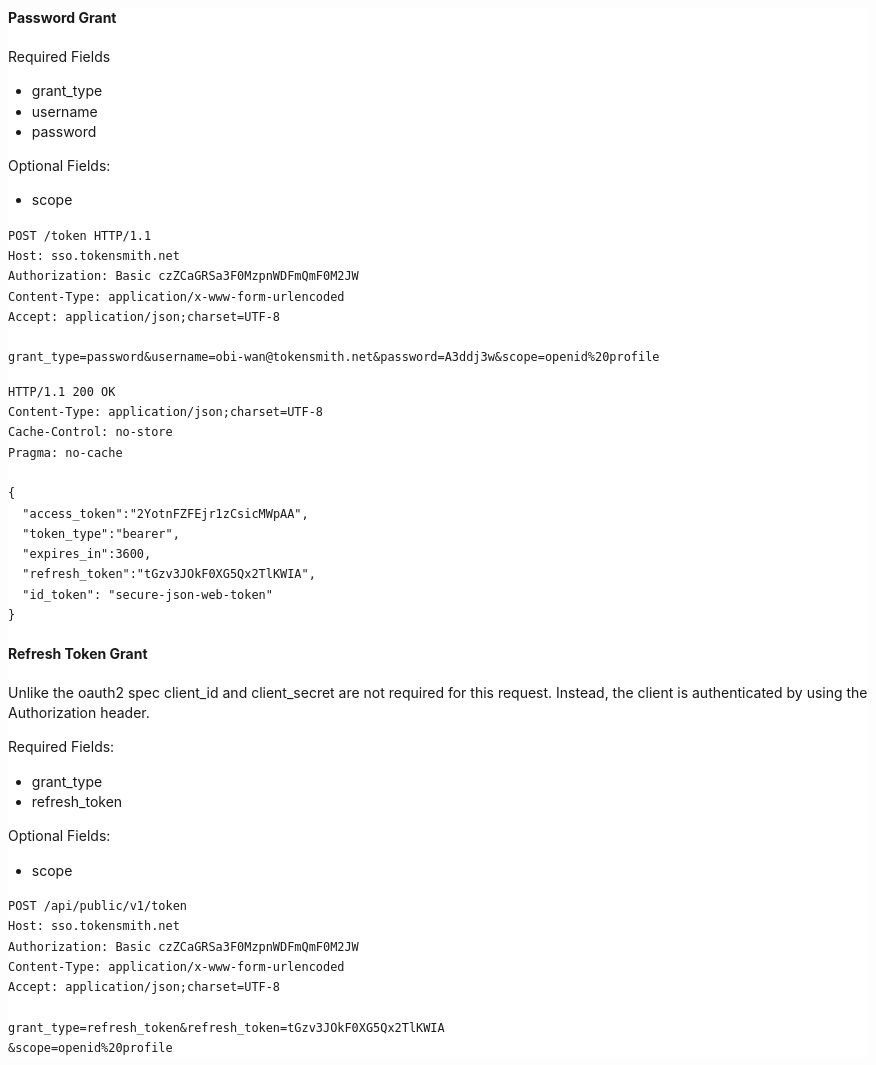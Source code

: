 #### Password Grant

Required Fields
 - grant_type
 - username
 - password
 
Optional Fields:
 - scope
 
```
POST /token HTTP/1.1
Host: sso.tokensmith.net
Authorization: Basic czZCaGRSa3F0MzpnWDFmQmF0M2JW
Content-Type: application/x-www-form-urlencoded
Accept: application/json;charset=UTF-8

grant_type=password&username=obi-wan@tokensmith.net&password=A3ddj3w&scope=openid%20profile
```

```
HTTP/1.1 200 OK
Content-Type: application/json;charset=UTF-8
Cache-Control: no-store
Pragma: no-cache

{
  "access_token":"2YotnFZFEjr1zCsicMWpAA",
  "token_type":"bearer",
  "expires_in":3600,
  "refresh_token":"tGzv3JOkF0XG5Qx2TlKWIA",
  "id_token": "secure-json-web-token"
}
```

#### Refresh Token Grant

Unlike the oauth2 spec client_id and client_secret are not required for this request.
Instead, the client is authenticated by using the Authorization header.

Required Fields:
 - grant_type
 - refresh_token
 
Optional Fields:
 - scope
 
```
POST /api/public/v1/token
Host: sso.tokensmith.net
Authorization: Basic czZCaGRSa3F0MzpnWDFmQmF0M2JW
Content-Type: application/x-www-form-urlencoded
Accept: application/json;charset=UTF-8

grant_type=refresh_token&refresh_token=tGzv3JOkF0XG5Qx2TlKWIA
&scope=openid%20profile
```

